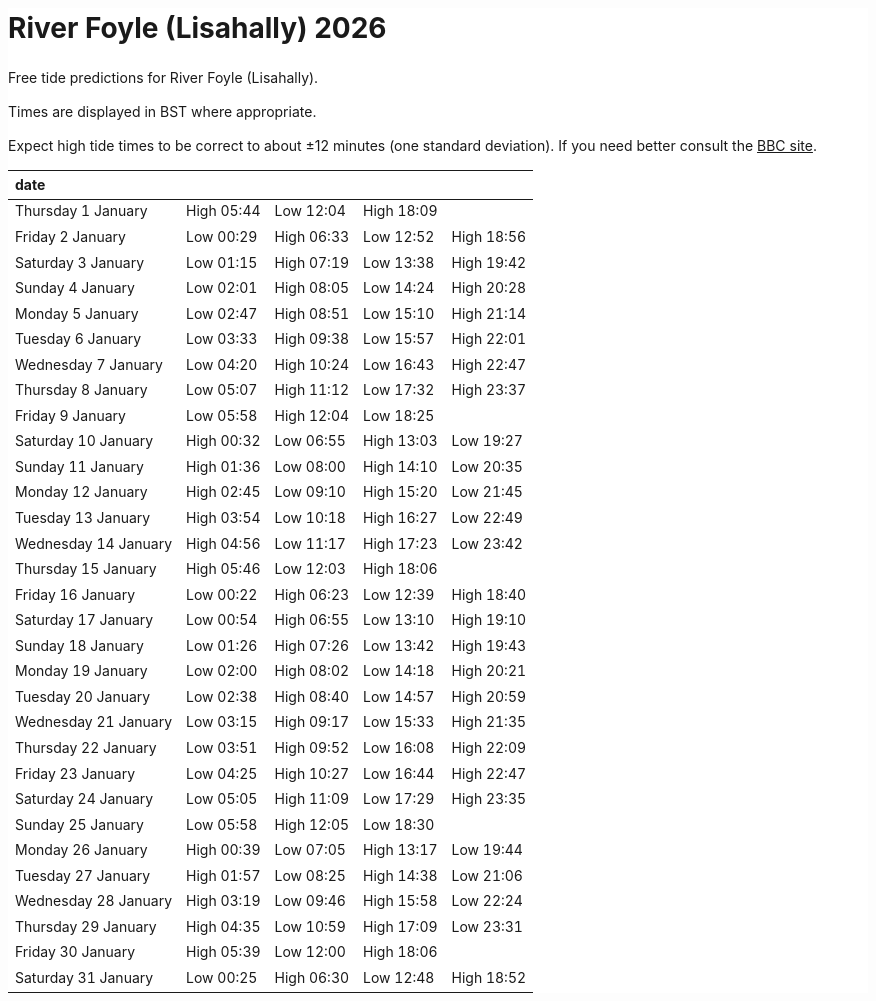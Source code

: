 # River Foyle (Lisahally) 2026
Free tide predictions for River Foyle (Lisahally).

Times are displayed in BST where appropriate.

Expect high tide times to be correct to about ±12 minutes (one standard deviation).
If you need better consult the [BBC site](https://www.bbc.co.uk/weather/coast-and-sea/tide-tables).

| date |   |   |   |   |
|:-----|---|---|---|---|
| Thursday 1 January | High 05:44 | Low 12:04 | High 18:09 |  | 
| Friday 2 January | Low 00:29 | High 06:33 | Low 12:52 | High 18:56 | 
| Saturday 3 January | Low 01:15 | High 07:19 | Low 13:38 | High 19:42 | 
| Sunday 4 January | Low 02:01 | High 08:05 | Low 14:24 | High 20:28 | 
| Monday 5 January | Low 02:47 | High 08:51 | Low 15:10 | High 21:14 | 
| Tuesday 6 January | Low 03:33 | High 09:38 | Low 15:57 | High 22:01 | 
| Wednesday 7 January | Low 04:20 | High 10:24 | Low 16:43 | High 22:47 | 
| Thursday 8 January | Low 05:07 | High 11:12 | Low 17:32 | High 23:37 | 
| Friday 9 January | Low 05:58 | High 12:04 | Low 18:25 |  | 
| Saturday 10 January | High 00:32 | Low 06:55 | High 13:03 | Low 19:27 | 
| Sunday 11 January | High 01:36 | Low 08:00 | High 14:10 | Low 20:35 | 
| Monday 12 January | High 02:45 | Low 09:10 | High 15:20 | Low 21:45 | 
| Tuesday 13 January | High 03:54 | Low 10:18 | High 16:27 | Low 22:49 | 
| Wednesday 14 January | High 04:56 | Low 11:17 | High 17:23 | Low 23:42 | 
| Thursday 15 January | High 05:46 | Low 12:03 | High 18:06 |  | 
| Friday 16 January | Low 00:22 | High 06:23 | Low 12:39 | High 18:40 | 
| Saturday 17 January | Low 00:54 | High 06:55 | Low 13:10 | High 19:10 | 
| Sunday 18 January | Low 01:26 | High 07:26 | Low 13:42 | High 19:43 | 
| Monday 19 January | Low 02:00 | High 08:02 | Low 14:18 | High 20:21 | 
| Tuesday 20 January | Low 02:38 | High 08:40 | Low 14:57 | High 20:59 | 
| Wednesday 21 January | Low 03:15 | High 09:17 | Low 15:33 | High 21:35 | 
| Thursday 22 January | Low 03:51 | High 09:52 | Low 16:08 | High 22:09 | 
| Friday 23 January | Low 04:25 | High 10:27 | Low 16:44 | High 22:47 | 
| Saturday 24 January | Low 05:05 | High 11:09 | Low 17:29 | High 23:35 | 
| Sunday 25 January | Low 05:58 | High 12:05 | Low 18:30 |  | 
| Monday 26 January | High 00:39 | Low 07:05 | High 13:17 | Low 19:44 | 
| Tuesday 27 January | High 01:57 | Low 08:25 | High 14:38 | Low 21:06 | 
| Wednesday 28 January | High 03:19 | Low 09:46 | High 15:58 | Low 22:24 | 
| Thursday 29 January | High 04:35 | Low 10:59 | High 17:09 | Low 23:31 | 
| Friday 30 January | High 05:39 | Low 12:00 | High 18:06 |  | 
| Saturday 31 January | Low 00:25 | High 06:30 | Low 12:48 | High 18:52 | 